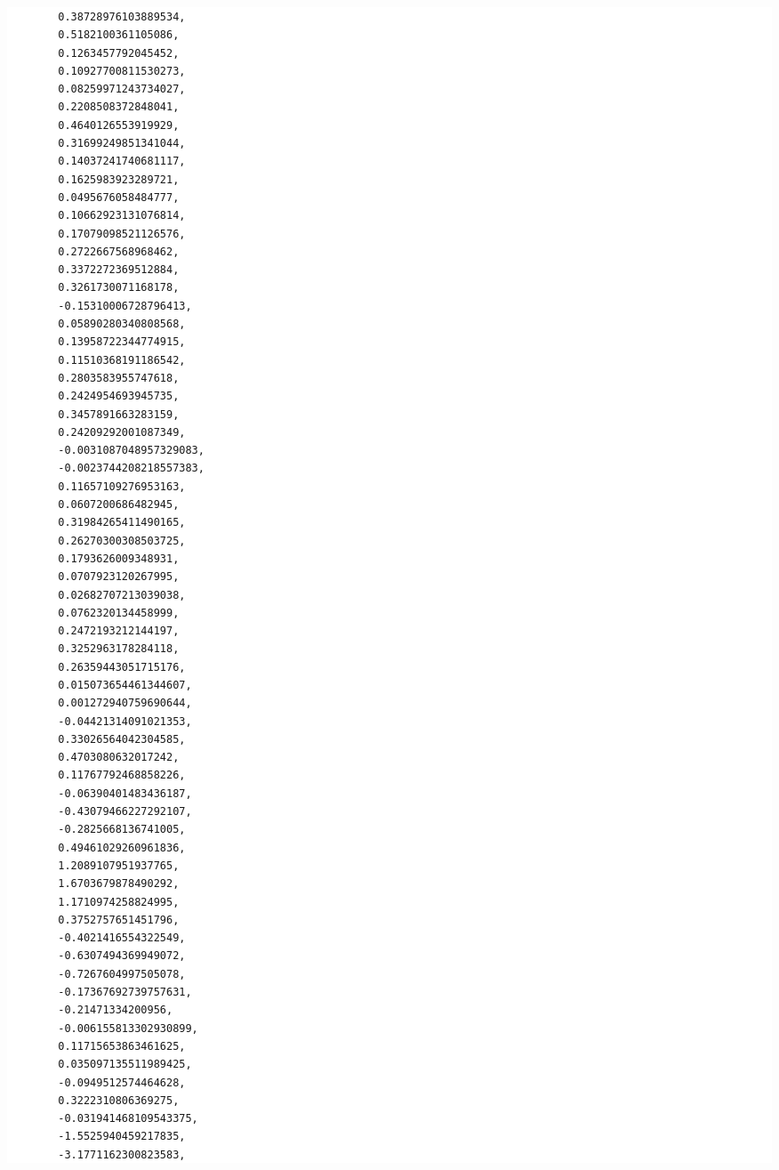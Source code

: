             0.38728976103889534,
            0.5182100361105086,
            0.1263457792045452,
            0.10927700811530273,
            0.08259971243734027,
            0.2208508372848041,
            0.4640126553919929,
            0.31699249851341044,
            0.14037241740681117,
            0.1625983923289721,
            0.0495676058484777,
            0.10662923131076814,
            0.17079098521126576,
            0.2722667568968462,
            0.3372272369512884,
            0.3261730071168178,
            -0.15310006728796413,
            0.05890280340808568,
            0.13958722344774915,
            0.11510368191186542,
            0.2803583955747618,
            0.2424954693945735,
            0.3457891663283159,
            0.24209292001087349,
            -0.0031087048957329083,
            -0.0023744208218557383,
            0.11657109276953163,
            0.0607200686482945,
            0.31984265411490165,
            0.26270300308503725,
            0.1793626009348931,
            0.0707923120267995,
            0.02682707213039038,
            0.0762320134458999,
            0.2472193212144197,
            0.3252963178284118,
            0.26359443051715176,
            0.015073654461344607,
            0.001272940759690644,
            -0.04421314091021353,
            0.33026564042304585,
            0.4703080632017242,
            0.11767792468858226,
            -0.06390401483436187,
            -0.43079466227292107,
            -0.2825668136741005,
            0.49461029260961836,
            1.2089107951937765,
            1.6703679878490292,
            1.1710974258824995,
            0.3752757651451796,
            -0.4021416554322549,
            -0.6307494369949072,
            -0.7267604997505078,
            -0.17367692739757631,
            -0.21471334200956,
            -0.006155813302930899,
            0.11715653863461625,
            0.035097135511989425,
            -0.0949512574464628,
            0.3222310806369275,
            -0.031941468109543375,
            -1.5525940459217835,
            -3.1771162300823583,